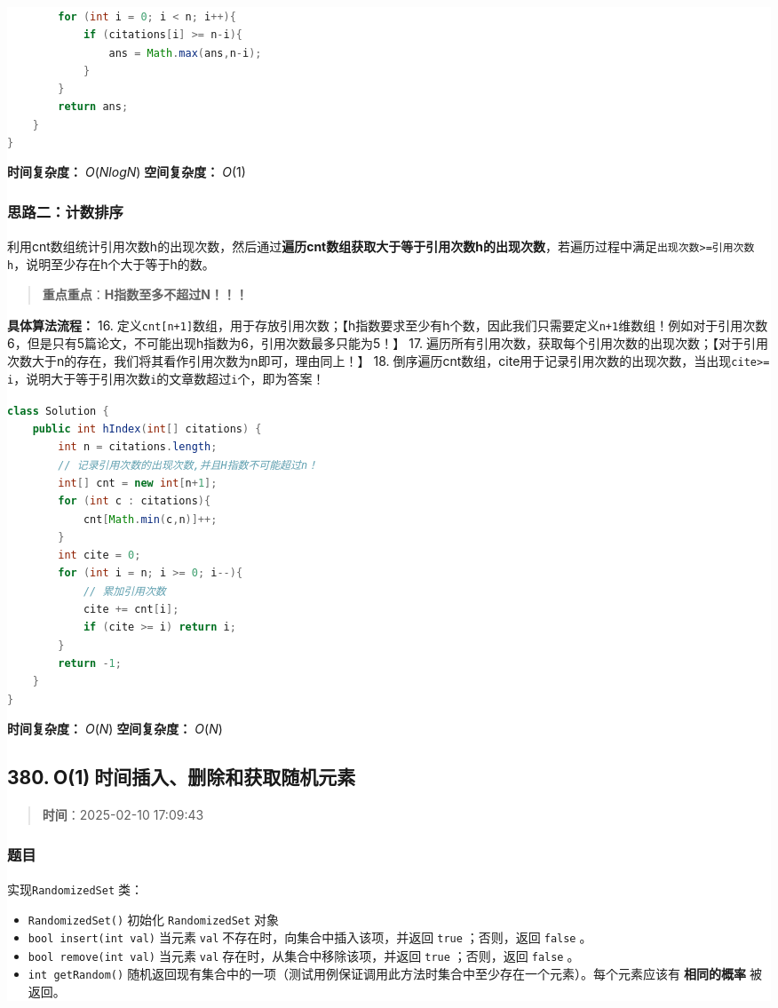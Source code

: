 ```java
        for (int i = 0; i < n; i++){
            if (citations[i] >= n-i){
                ans = Math.max(ans,n-i);
            } 
        }
        return ans;
    }
}
```
**时间复杂度：** $O(NlogN)$
**空间复杂度：** $O(1)$
### 思路二：计数排序
利用cnt数组统计引用次数h的出现次数，然后通过**遍历cnt数组获取大于等于引用次数h的出现次数**，若遍历过程中满足`出现次数>=引用次数h`，说明至少存在h个大于等于h的数。

>**重点重点**：**H指数至多不超过N！！！**

**具体算法流程：**
16. 定义`cnt[n+1]`数组，用于存放引用次数；【h指数要求至少有h个数，因此我们只需要定义`n+1`维数组！例如对于引用次数6，但是只有5篇论文，不可能出现h指数为6，引用次数最多只能为5！】
17. 遍历所有引用次数，获取每个引用次数的出现次数；【对于引用次数大于n的存在，我们将其看作引用次数为n即可，理由同上！】
18. 倒序遍历cnt数组，cite用于记录引用次数的出现次数，当出现`cite>=i`，说明大于等于引用次数`i`的文章数超过`i`个，即为答案！
```java
class Solution {
    public int hIndex(int[] citations) {
        int n = citations.length;
        // 记录引用次数的出现次数,并且H指数不可能超过n！
        int[] cnt = new int[n+1];
        for (int c : citations){
            cnt[Math.min(c,n)]++;
        }
        int cite = 0;
        for (int i = n; i >= 0; i--){
            // 累加引用次数
            cite += cnt[i];
            if (cite >= i) return i;
        }
        return -1;
    }
}
```
**时间复杂度：** $O(N)$
**空间复杂度：** $O(N)$

## 380. O(1) 时间插入、删除和获取随机元素
>**时间**：2025-02-10 17:09:43
### 题目
实现`RandomizedSet` 类：
- `RandomizedSet()` 初始化 `RandomizedSet` 对象
- `bool insert(int val)` 当元素 `val` 不存在时，向集合中插入该项，并返回 `true` ；否则，返回 `false` 。
- `bool remove(int val)` 当元素 `val` 存在时，从集合中移除该项，并返回 `true` ；否则，返回 `false` 。
- `int getRandom()` 随机返回现有集合中的一项（测试用例保证调用此方法时集合中至少存在一个元素）。每个元素应该有 **相同的概率** 被返回。
